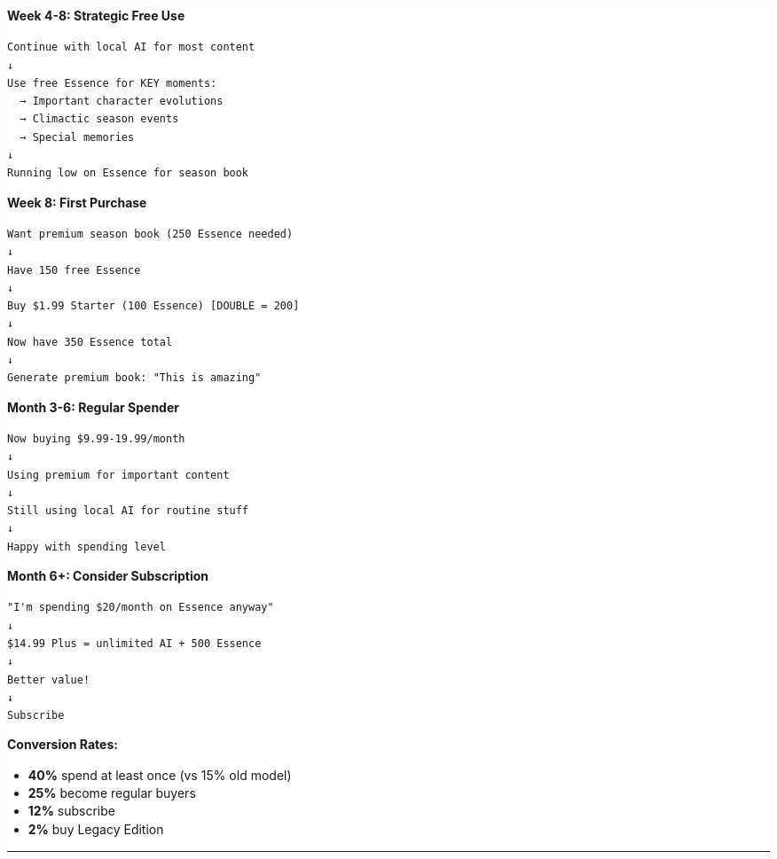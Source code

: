 **Week 4-8: Strategic Free Use**
```
Continue with local AI for most content
↓
Use free Essence for KEY moments:
  → Important character evolutions
  → Climactic season events
  → Special memories
↓
Running low on Essence for season book
```

**Week 8: First Purchase**
```
Want premium season book (250 Essence needed)
↓
Have 150 free Essence
↓
Buy $1.99 Starter (100 Essence) [DOUBLE = 200]
↓
Now have 350 Essence total
↓
Generate premium book: "This is amazing"
```

**Month 3-6: Regular Spender**
```
Now buying $9.99-19.99/month
↓
Using premium for important content
↓
Still using local AI for routine stuff
↓
Happy with spending level
```

**Month 6+: Consider Subscription**
```
"I'm spending $20/month on Essence anyway"
↓
$14.99 Plus = unlimited AI + 500 Essence
↓
Better value!
↓
Subscribe
```

**Conversion Rates:**
- **40%** spend at least once (vs 15% old model)
- **25%** become regular buyers
- **12%** subscribe
- **2%** buy Legacy Edition

---
